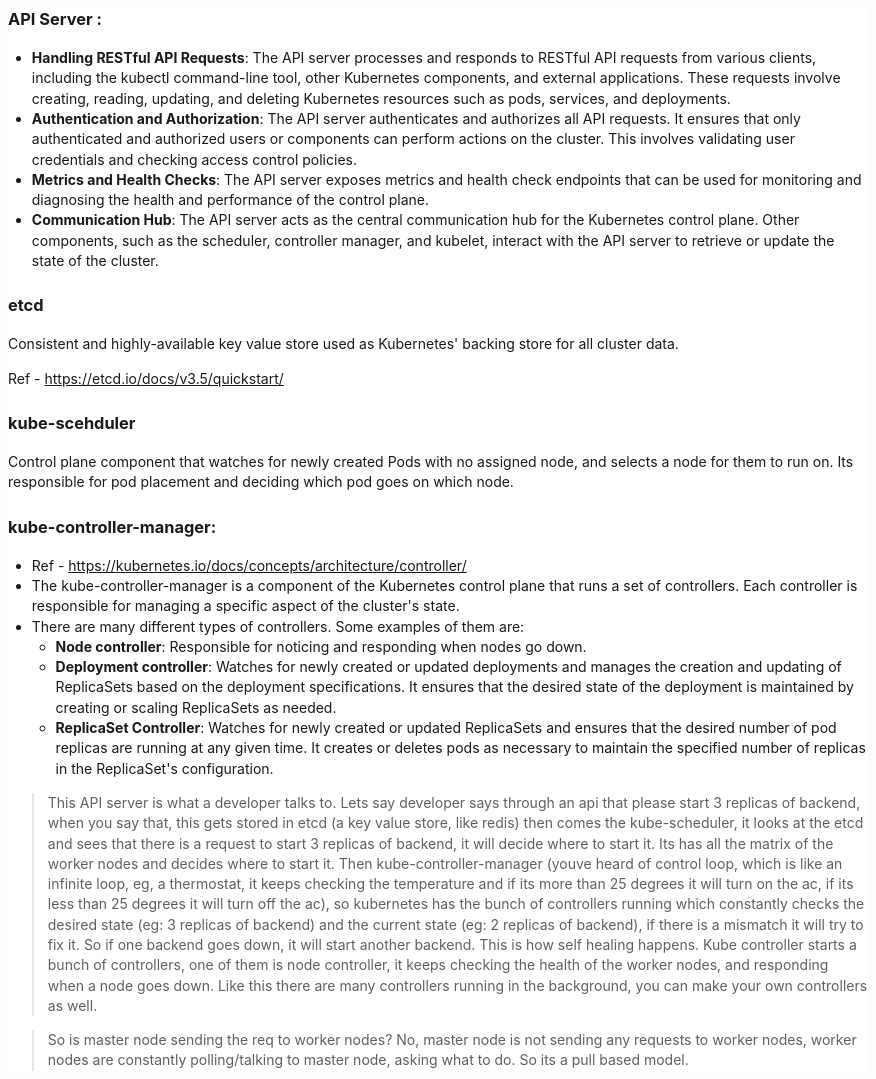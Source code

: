 ### API Server : 
- **Handling RESTful API Requests**: The API server processes and responds to RESTful API requests from various clients, including the kubectl command-line tool, other Kubernetes components, and external applications. These requests involve creating, reading, updating, and deleting Kubernetes resources such as pods, services, and deployments.
- **Authentication and Authorization**: The API server authenticates and authorizes all API requests. It ensures that only authenticated and authorized users or components can perform actions on the cluster. This involves validating user credentials and checking access control policies.
- **Metrics and Health Checks**: The API server exposes metrics and health check endpoints that can be used for monitoring and diagnosing the health and performance of the control plane.
- **Communication Hub**: The API server acts as the central communication hub for the Kubernetes control plane. Other components, such as the scheduler, controller manager, and kubelet, interact with the API server to retrieve or update the state of the cluster.
### etcd 
Consistent and highly-available key value store used as Kubernetes' backing store for all cluster data. 

Ref - https://etcd.io/docs/v3.5/quickstart/

### kube-scehduler
Control plane component that watches for newly created Pods with no assigned node, and selects a node for them to run on. Its responsible for pod placement and deciding which pod goes on which node.
### kube-controller-manager: 
- Ref - https://kubernetes.io/docs/concepts/architecture/controller/
- The kube-controller-manager is a component of the Kubernetes control plane that runs a set of controllers. Each controller is responsible for managing a specific aspect of the cluster's state.
- There are many different types of controllers. Some examples of them are:
    - **Node controller**: Responsible for noticing and responding when nodes go down.
    - **Deployment controller**:  Watches for newly created or updated deployments and manages the creation and updating of ReplicaSets based on the deployment specifications. It ensures that the desired state of the deployment is maintained by creating or scaling ReplicaSets as needed.
    - **ReplicaSet Controller**: Watches for newly created or updated ReplicaSets and ensures that the desired number of pod replicas are running at any given time. It creates or deletes pods as necessary to maintain the specified number of replicas in the ReplicaSet's configuration.

> This API server is what a developer talks to. Lets say developer says through an api that please start 3 replicas of backend, when you say that, this gets stored in etcd (a key value store, like redis) then comes the kube-scheduler, it looks at the etcd and sees that there is a request to start 3 replicas of backend, it will decide where to start it. Its has all the matrix of the worker nodes and decides where to start it. Then kube-controller-manager (youve heard of control loop, which is like an infinite loop, eg, a thermostat, it keeps checking the temperature and if its more than 25 degrees it will turn on the ac, if its less than 25 degrees it will turn off the ac), so kubernetes has the bunch of controllers running which constantly checks the desired state (eg: 3 replicas of backend) and the current state (eg: 2 replicas of backend), if there is a mismatch it will try to fix it. So if one backend goes down, it will start another backend. This is how self healing happens. Kube controller starts a bunch of controllers, one of them is node controller, it keeps checking the health of the worker nodes, and responding when a node goes down. Like this there are many controllers running in the background, you can make your own controllers as well.

> So is master node sending the req to worker nodes? No, master node is not sending any requests to worker nodes, worker nodes are constantly polling/talking to master node, asking what to do. So its a pull based model. 
